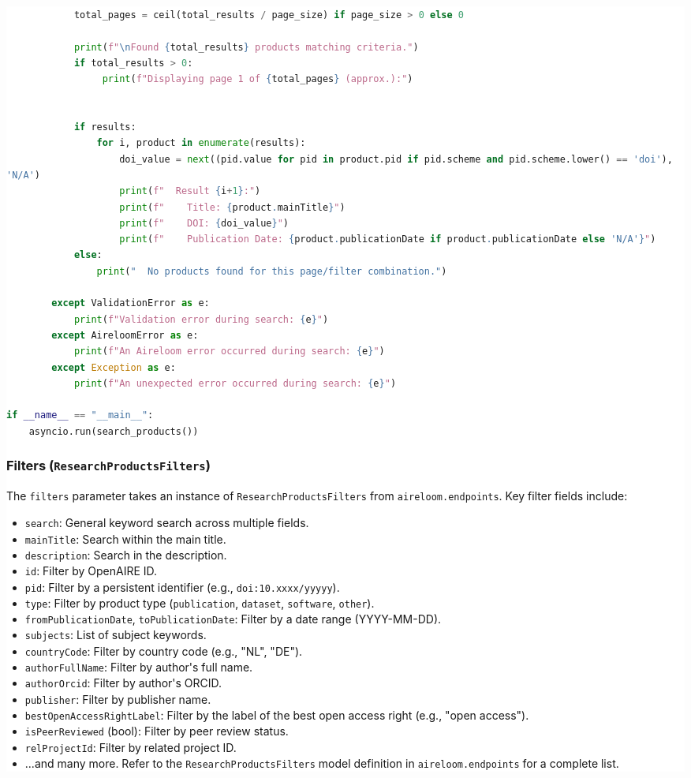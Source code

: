 ```python
            total_pages = ceil(total_results / page_size) if page_size > 0 else 0

            print(f"\nFound {total_results} products matching criteria.")
            if total_results > 0:
                 print(f"Displaying page 1 of {total_pages} (approx.):")


            if results:
                for i, product in enumerate(results):
                    doi_value = next((pid.value for pid in product.pid if pid.scheme and pid.scheme.lower() == 'doi'), 'N/A')
                    print(f"  Result {i+1}:")
                    print(f"    Title: {product.mainTitle}")
                    print(f"    DOI: {doi_value}")
                    print(f"    Publication Date: {product.publicationDate if product.publicationDate else 'N/A'}")
            else:
                print("  No products found for this page/filter combination.")

        except ValidationError as e:
            print(f"Validation error during search: {e}")
        except AireloomError as e:
            print(f"An Aireloom error occurred during search: {e}")
        except Exception as e:
            print(f"An unexpected error occurred during search: {e}")

if __name__ == "__main__":
    asyncio.run(search_products())
```

### Filters (`ResearchProductsFilters`)

The `filters` parameter takes an instance of `ResearchProductsFilters` from `aireloom.endpoints`. Key filter fields include:
*   `search`: General keyword search across multiple fields.
*   `mainTitle`: Search within the main title.
*   `description`: Search in the description.
*   `id`: Filter by OpenAIRE ID.
*   `pid`: Filter by a persistent identifier (e.g., `doi:10.xxxx/yyyyy`).
*   `type`: Filter by product type (`publication`, `dataset`, `software`, `other`).
*   `fromPublicationDate`, `toPublicationDate`: Filter by a date range (YYYY-MM-DD).
*   `subjects`: List of subject keywords.
*   `countryCode`: Filter by country code (e.g., "NL", "DE").
*   `authorFullName`: Filter by author's full name.
*   `authorOrcid`: Filter by author's ORCID.
*   `publisher`: Filter by publisher name.
*   `bestOpenAccessRightLabel`: Filter by the label of the best open access right (e.g., "open access").
*   `isPeerReviewed` (bool): Filter by peer review status.
*   `relProjectId`: Filter by related project ID.
*   ...and many more. Refer to the `ResearchProductsFilters` model definition in `aireloom.endpoints` for a complete list.
